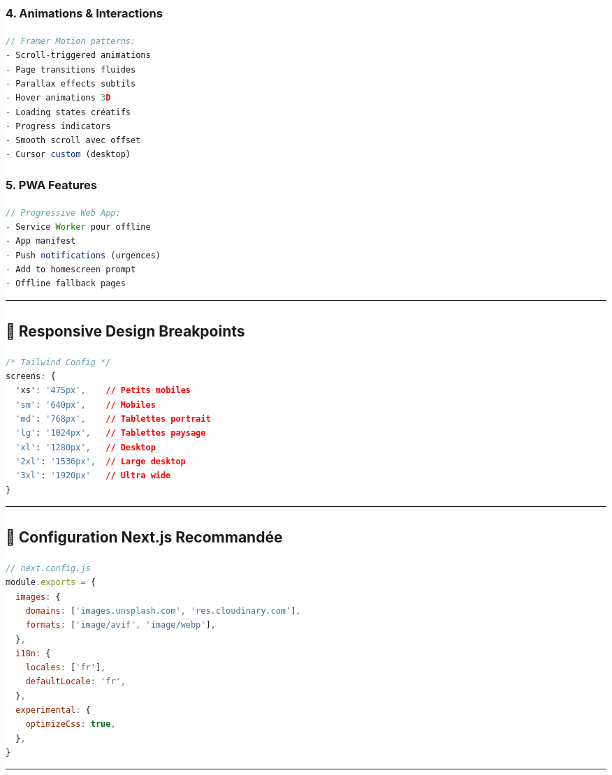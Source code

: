 ### 4. Animations & Interactions
```javascript
// Framer Motion patterns:
- Scroll-triggered animations
- Page transitions fluides
- Parallax effects subtils
- Hover animations 3D
- Loading states créatifs
- Progress indicators
- Smooth scroll avec offset
- Cursor custom (desktop)
```

### 5. PWA Features
```javascript
// Progressive Web App:
- Service Worker pour offline
- App manifest
- Push notifications (urgences)
- Add to homescreen prompt
- Offline fallback pages
```

---

## 📱 Responsive Design Breakpoints

```css
/* Tailwind Config */
screens: {
  'xs': '475px',    // Petits mobiles
  'sm': '640px',    // Mobiles
  'md': '768px',    // Tablettes portrait
  'lg': '1024px',   // Tablettes paysage
  'xl': '1280px',   // Desktop
  '2xl': '1536px',  // Large desktop
  '3xl': '1920px'   // Ultra wide
}
```

---

## 🔧 Configuration Next.js Recommandée

```javascript
// next.config.js
module.exports = {
  images: {
    domains: ['images.unsplash.com', 'res.cloudinary.com'],
    formats: ['image/avif', 'image/webp'],
  },
  i18n: {
    locales: ['fr'],
    defaultLocale: 'fr',
  },
  experimental: {
    optimizeCss: true,
  },
}
```

---